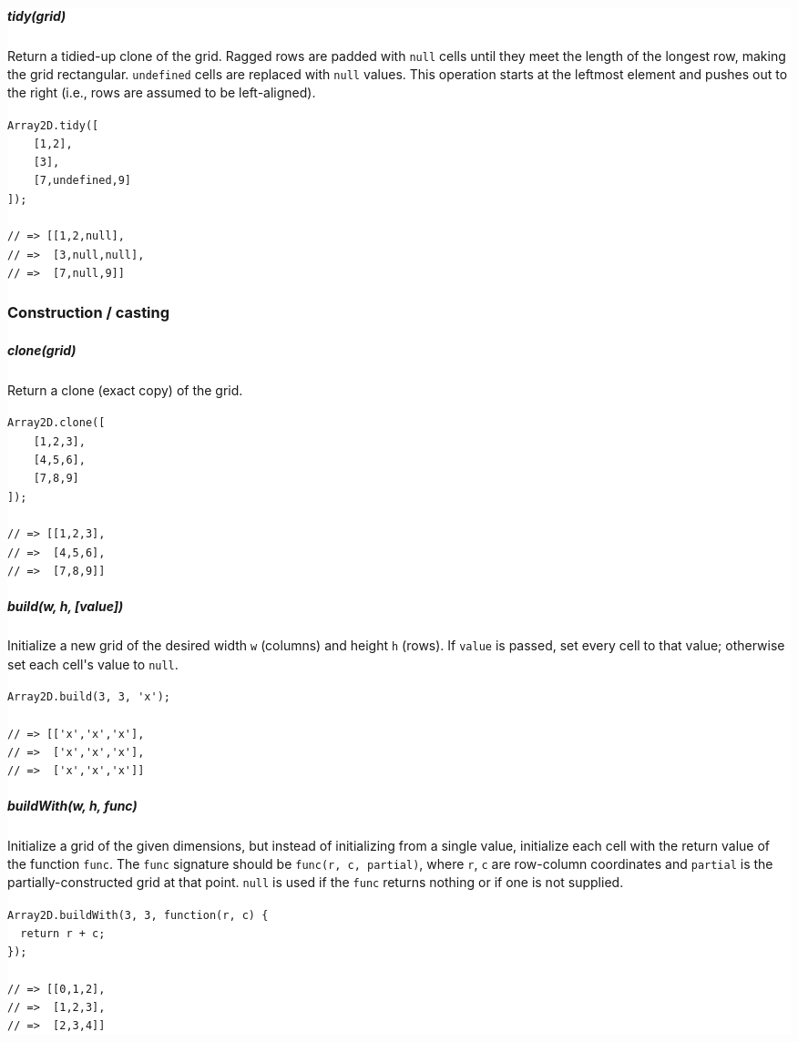 ##### tidy(grid)

Return a tidied-up clone of the grid. Ragged rows are padded with `null` cells until they meet the length of the longest row, making the grid rectangular. `undefined` cells are replaced with `null` values. This operation starts at the leftmost element and pushes out to the right (i.e., rows are assumed to be left-aligned).

    Array2D.tidy([
        [1,2],
        [3],
        [7,undefined,9]
    ]);

    // => [[1,2,null],
    // =>  [3,null,null],
    // =>  [7,null,9]]

### Construction / casting

##### clone(grid)

Return a clone (exact copy) of the grid.

    Array2D.clone([
        [1,2,3],
        [4,5,6],
        [7,8,9]
    ]);

    // => [[1,2,3],
    // =>  [4,5,6],
    // =>  [7,8,9]]

##### build(w, h, [value])

Initialize a new grid of the desired width `w` (columns) and height `h` (rows). If `value` is passed, set every cell to that value; otherwise set each cell's value to `null`.

    Array2D.build(3, 3, 'x');

    // => [['x','x','x'],
    // =>  ['x','x','x'],
    // =>  ['x','x','x']]

##### buildWith(w, h, func)

Initialize a grid of the given dimensions, but instead of initializing from a single value, initialize each cell with the return value of the function `func`. The `func` signature should be `func(r, c, partial)`, where `r`, `c` are row-column coordinates and `partial` is the partially-constructed grid at that point. `null` is used if the `func` returns nothing or if one is not supplied.

    Array2D.buildWith(3, 3, function(r, c) {
      return r + c;
    });

    // => [[0,1,2],
    // =>  [1,2,3],
    // =>  [2,3,4]]

